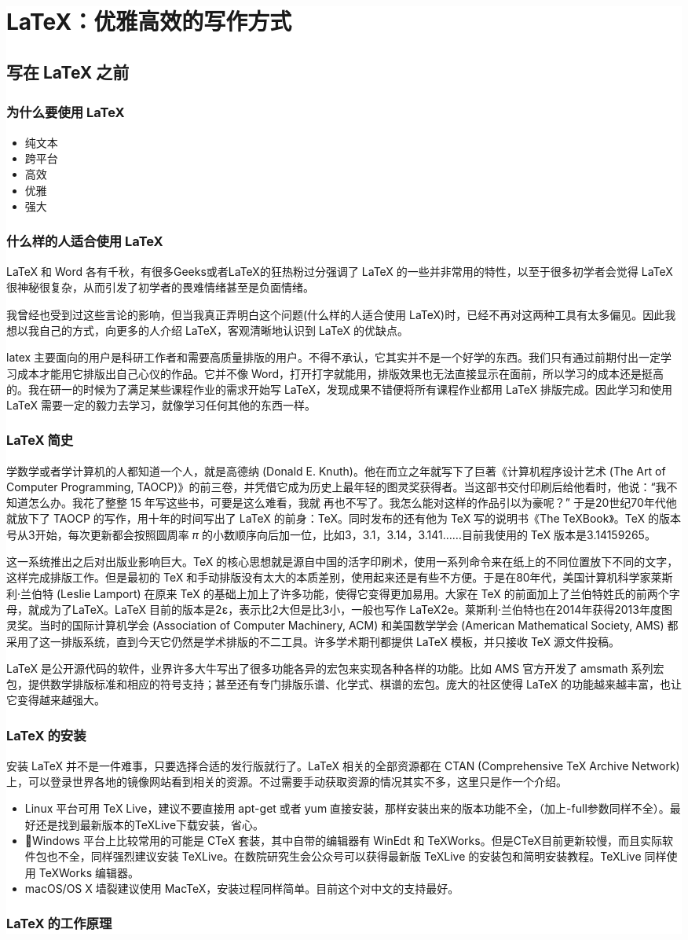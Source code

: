 # LaTeX：优雅高效的写作方式

## 写在 LaTeX 之前

### 为什么要使用 LaTeX

- 纯文本
- 跨平台
- 高效
- 优雅
- 强大

### 什么样的人适合使用 LaTeX

LaTeX 和 Word 各有千秋，有很多Geeks或者LaTeX的狂热粉过分强调了 LaTeX 的一些并非常用的特性，以至于很多初学者会觉得 LaTeX 很神秘很复杂，从而引发了初学者的畏难情绪甚至是负面情绪。

我曾经也受到过这些言论的影响，但当我真正弄明白这个问题(什么样的人适合使用 LaTeX)时，已经不再对这两种工具有太多偏见。因此我想以我自己的方式，向更多的人介绍 LaTeX，客观清晰地认识到 LaTeX 的优缺点。

latex 主要面向的用户是科研工作者和需要高质量排版的用户。不得不承认，它其实并不是一个好学的东西。我们只有通过前期付出一定学习成本才能用它排版出自己心仪的作品。它并不像 Word，打开打字就能用，排版效果也无法直接显示在面前，所以学习的成本还是挺高的。我在研一的时候为了满足某些课程作业的需求开始写 LaTeX，发现成果不错便将所有课程作业都用 LaTeX 排版完成。因此学习和使用 LaTeX 需要一定的毅力去学习，就像学习任何其他的东西一样。

### LaTeX 简史

学数学或者学计算机的人都知道一个人，就是高德纳 (Donald E. Knuth)。他在而立之年就写下了巨著《计算机程序设计艺术 (The Art of Computer Programming, TAOCP)》的前三卷，并凭借它成为历史上最年轻的图灵奖获得者。当这部书交付印刷后给他看时，他说：“我不知道怎么办。我花了整整 15 年写这些书，可要是这么难看，我就 再也不写了。我怎么能对这样的作品引以为豪呢？” 于是20世纪70年代他就放下了 TAOCP 的写作，用十年的时间写出了 LaTeX 的前身：TeX。同时发布的还有他为 TeX 写的说明书《The TeXBook》。TeX 的版本号从3开始，每次更新都会按照圆周率 $\pi$ 的小数顺序向后加一位，比如3，3.1，3.14，3.141……目前我使用的 TeX 版本是3.14159265。

这一系统推出之后对出版业影响巨大。TeX 的核心思想就是源自中国的活字印刷术，使用一系列命令来在纸上的不同位置放下不同的文字，这样完成排版工作。但是最初的 TeX 和手动排版没有太大的本质差别，使用起来还是有些不方便。于是在80年代，美国计算机科学家莱斯利·兰伯特 (Leslie Lamport) 在原来 TeX 的基础上加上了许多功能，使得它变得更加易用。大家在 TeX 的前面加上了兰伯特姓氏的前两个字母，就成为了LaTeX。LaTeX 目前的版本是2ε，表示比2大但是比3小，一般也写作 LaTeX2e。莱斯利·兰伯特也在2014年获得2013年度图灵奖。当时的国际计算机学会 (Association of Computer Machinery, ACM) 和美国数学学会 (American Mathematical Society, AMS) 都采用了这一排版系统，直到今天它仍然是学术排版的不二工具。许多学术期刊都提供 LaTeX 模板，并只接收 TeX 源文件投稿。

LaTeX 是公开源代码的软件，业界许多大牛写出了很多功能各异的宏包来实现各种各样的功能。比如 AMS 官方开发了 amsmath 系列宏包，提供数学排版标准和相应的符号支持；甚至还有专门排版乐谱、化学式、棋谱的宏包。庞大的社区使得 LaTeX 的功能越来越丰富，也让它变得越来越强大。

### LaTeX 的安装

安装 LaTeX 并不是一件难事，只要选择合适的发行版就行了。LaTeX 相关的全部资源都在 CTAN (Comprehensive TeX Archive Network) 上，可以登录世界各地的镜像网站看到相关的资源。不过需要手动获取资源的情况其实不多，这里只是作一个介绍。

- Linux 平台可用 TeX Live，建议不要直接用 apt-get 或者 yum 直接安装，那样安装出来的版本功能不全，（加上-full参数同样不全）。最好还是找到最新版本的TeXLive下载安装，省心。
- Windows 平台上比较常用的可能是 CTeX 套装，其中自带的编辑器有 WinEdt 和 TeXWorks。但是CTeX目前更新较慢，而且实际软件包也不全，同样强烈建议安装 TeXLive。在数院研究生会公众号可以获得最新版 TeXLive 的安装包和简明安装教程。TeXLive 同样使用 TeXWorks 编辑器。
- macOS/OS X 墙裂建议使用 MacTeX，安装过程同样简单。目前这个对中文的支持最好。

### LaTeX 的工作原理
